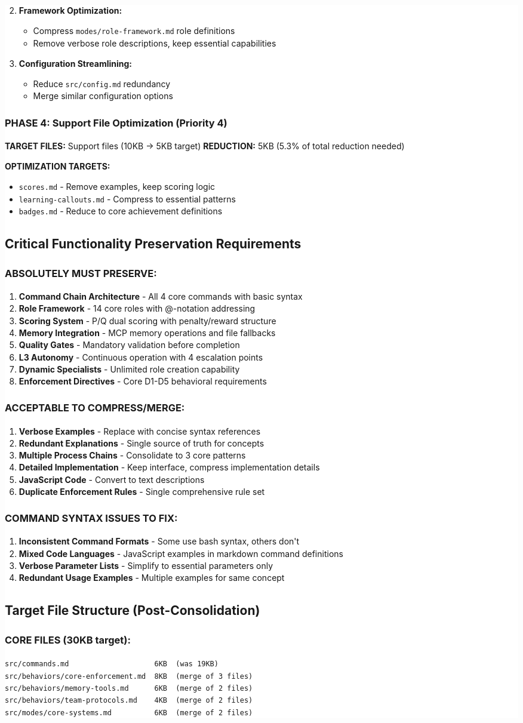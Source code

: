 2. **Framework Optimization:**
   - Compress `modes/role-framework.md` role definitions
   - Remove verbose role descriptions, keep essential capabilities

3. **Configuration Streamlining:**
   - Reduce `src/config.md` redundancy
   - Merge similar configuration options

### PHASE 4: Support File Optimization (Priority 4)
**TARGET FILES:** Support files (10KB → 5KB target)
**REDUCTION:** 5KB (5.3% of total reduction needed)

**OPTIMIZATION TARGETS:**
- `scores.md` - Remove examples, keep scoring logic
- `learning-callouts.md` - Compress to essential patterns
- `badges.md` - Reduce to core achievement definitions

## Critical Functionality Preservation Requirements

### ABSOLUTELY MUST PRESERVE:
1. **Command Chain Architecture** - All 4 core commands with basic syntax
2. **Role Framework** - 14 core roles with @-notation addressing
3. **Scoring System** - P/Q dual scoring with penalty/reward structure
4. **Memory Integration** - MCP memory operations and file fallbacks
5. **Quality Gates** - Mandatory validation before completion
6. **L3 Autonomy** - Continuous operation with 4 escalation points
7. **Dynamic Specialists** - Unlimited role creation capability
8. **Enforcement Directives** - Core D1-D5 behavioral requirements

### ACCEPTABLE TO COMPRESS/MERGE:
1. **Verbose Examples** - Replace with concise syntax references
2. **Redundant Explanations** - Single source of truth for concepts
3. **Multiple Process Chains** - Consolidate to 3 core patterns
4. **Detailed Implementation** - Keep interface, compress implementation details
5. **JavaScript Code** - Convert to text descriptions
6. **Duplicate Enforcement Rules** - Single comprehensive rule set

### COMMAND SYNTAX ISSUES TO FIX:
1. **Inconsistent Command Formats** - Some use bash syntax, others don't
2. **Mixed Code Languages** - JavaScript examples in markdown command definitions
3. **Verbose Parameter Lists** - Simplify to essential parameters only
4. **Redundant Usage Examples** - Multiple examples for same concept

## Target File Structure (Post-Consolidation)

### CORE FILES (30KB target):
```
src/commands.md                    6KB  (was 19KB)
src/behaviors/core-enforcement.md  8KB  (merge of 3 files)
src/behaviors/memory-tools.md      6KB  (merge of 2 files)
src/behaviors/team-protocols.md    4KB  (merge of 2 files)
src/modes/core-systems.md          6KB  (merge of 2 files)
```
